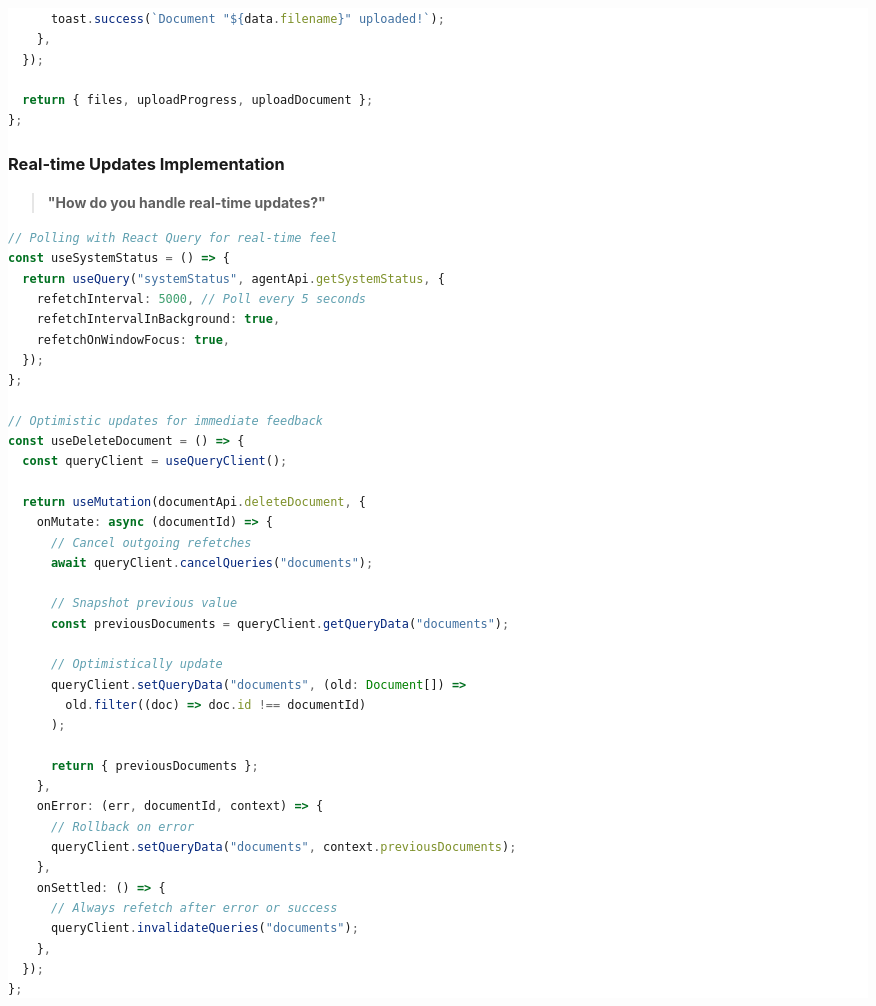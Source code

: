 ```typescript
      toast.success(`Document "${data.filename}" uploaded!`);
    },
  });

  return { files, uploadProgress, uploadDocument };
};
```

### **Real-time Updates Implementation**

> **"How do you handle real-time updates?"**

```typescript
// Polling with React Query for real-time feel
const useSystemStatus = () => {
  return useQuery("systemStatus", agentApi.getSystemStatus, {
    refetchInterval: 5000, // Poll every 5 seconds
    refetchIntervalInBackground: true,
    refetchOnWindowFocus: true,
  });
};

// Optimistic updates for immediate feedback
const useDeleteDocument = () => {
  const queryClient = useQueryClient();

  return useMutation(documentApi.deleteDocument, {
    onMutate: async (documentId) => {
      // Cancel outgoing refetches
      await queryClient.cancelQueries("documents");

      // Snapshot previous value
      const previousDocuments = queryClient.getQueryData("documents");

      // Optimistically update
      queryClient.setQueryData("documents", (old: Document[]) =>
        old.filter((doc) => doc.id !== documentId)
      );

      return { previousDocuments };
    },
    onError: (err, documentId, context) => {
      // Rollback on error
      queryClient.setQueryData("documents", context.previousDocuments);
    },
    onSettled: () => {
      // Always refetch after error or success
      queryClient.invalidateQueries("documents");
    },
  });
};
```
